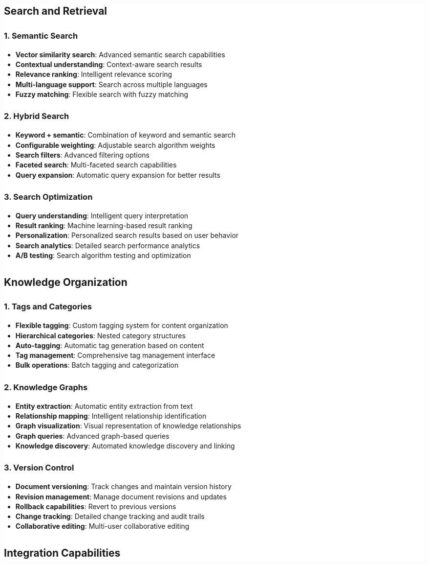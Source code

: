 ## Search and Retrieval

### 1. Semantic Search
- **Vector similarity search**: Advanced semantic search capabilities
- **Contextual understanding**: Context-aware search results
- **Relevance ranking**: Intelligent relevance scoring
- **Multi-language support**: Search across multiple languages
- **Fuzzy matching**: Flexible search with fuzzy matching

### 2. Hybrid Search
- **Keyword + semantic**: Combination of keyword and semantic search
- **Configurable weighting**: Adjustable search algorithm weights
- **Search filters**: Advanced filtering options
- **Faceted search**: Multi-faceted search capabilities
- **Query expansion**: Automatic query expansion for better results

### 3. Search Optimization
- **Query understanding**: Intelligent query interpretation
- **Result ranking**: Machine learning-based result ranking
- **Personalization**: Personalized search results based on user behavior
- **Search analytics**: Detailed search performance analytics
- **A/B testing**: Search algorithm testing and optimization

## Knowledge Organization

### 1. Tags and Categories
- **Flexible tagging**: Custom tagging system for content organization
- **Hierarchical categories**: Nested category structures
- **Auto-tagging**: Automatic tag generation based on content
- **Tag management**: Comprehensive tag management interface
- **Bulk operations**: Batch tagging and categorization

### 2. Knowledge Graphs
- **Entity extraction**: Automatic entity extraction from text
- **Relationship mapping**: Intelligent relationship identification
- **Graph visualization**: Visual representation of knowledge relationships
- **Graph queries**: Advanced graph-based queries
- **Knowledge discovery**: Automated knowledge discovery and linking

### 3. Version Control
- **Document versioning**: Track changes and maintain version history
- **Revision management**: Manage document revisions and updates
- **Rollback capabilities**: Revert to previous versions
- **Change tracking**: Detailed change tracking and audit trails
- **Collaborative editing**: Multi-user collaborative editing

## Integration Capabilities
